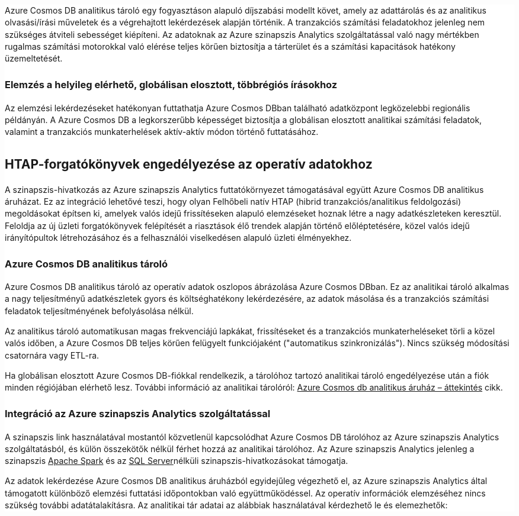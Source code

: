 Azure Cosmos DB analitikus tároló egy fogyasztáson alapuló díjszabási modellt követ, amely az adattárolás és az analitikus olvasási/írási műveletek és a végrehajtott lekérdezések alapján történik. A tranzakciós számítási feladatokhoz jelenleg nem szükséges átviteli sebességet kiépíteni. Az adatoknak az Azure szinapszis Analytics szolgáltatással való nagy mértékben rugalmas számítási motorokkal való elérése teljes körűen biztosítja a tárterület és a számítási kapacitások hatékony üzemeltetését.


### <a name="analytics-for-locally-available-globally-distributed-multi-region-writes"></a>Elemzés a helyileg elérhető, globálisan elosztott, többrégiós írásokhoz

Az elemzési lekérdezéseket hatékonyan futtathatja Azure Cosmos DBban található adatközpont legközelebbi regionális példányán. A Azure Cosmos DB a legkorszerűbb képességet biztosítja a globálisan elosztott analitikai számítási feladatok, valamint a tranzakciós munkaterhelések aktív-aktív módon történő futtatásához.

## <a name="enable-htap-scenarios-for-your-operational-data"></a>HTAP-forgatókönyvek engedélyezése az operatív adatokhoz

A szinapszis-hivatkozás az Azure szinapszis Analytics futtatókörnyezet támogatásával együtt Azure Cosmos DB analitikus áruházat. Ez az integráció lehetővé teszi, hogy olyan Felhőbeli natív HTAP (hibrid tranzakciós/analitikus feldolgozási) megoldásokat építsen ki, amelyek valós idejű frissítéseken alapuló elemzéseket hoznak létre a nagy adatkészleteken keresztül. Feloldja az új üzleti forgatókönyvek felépítését a riasztások élő trendek alapján történő előléptetésére, közel valós idejű irányítópultok létrehozásához és a felhasználói viselkedésen alapuló üzleti élményekhez.

### <a name="azure-cosmos-db-analytical-store"></a>Azure Cosmos DB analitikus tároló

Azure Cosmos DB analitikus tároló az operatív adatok oszlopos ábrázolása Azure Cosmos DBban. Ez az analitikai tároló alkalmas a nagy teljesítményű adatkészletek gyors és költséghatékony lekérdezésére, az adatok másolása és a tranzakciós számítási feladatok teljesítményének befolyásolása nélkül.

Az analitikus tároló automatikusan magas frekvenciájú lapkákat, frissítéseket és a tranzakciós munkaterheléseket törli a közel valós időben, a Azure Cosmos DB teljes körűen felügyelt funkciójaként ("automatikus szinkronizálás"). Nincs szükség módosítási csatornára vagy ETL-ra. 

Ha globálisan elosztott Azure Cosmos DB-fiókkal rendelkezik, a tárolóhoz tartozó analitikai tároló engedélyezése után a fiók minden régiójában elérhető lesz. További információ az analitikai tárolóról: [Azure Cosmos db analitikus áruház – áttekintés](analytical-store-introduction.md) cikk.

### <a name="integration-with-azure-synapse-analytics"></a><a id="synapse-link-integration"></a>Integráció az Azure szinapszis Analytics szolgáltatással

A szinapszis link használatával mostantól közvetlenül kapcsolódhat Azure Cosmos DB tárolóhoz az Azure szinapszis Analytics szolgáltatásból, és külön összekötők nélkül férhet hozzá az analitikai tárolóhoz. Az Azure szinapszis Analytics jelenleg a szinapszis [Apache Spark](../synapse-analytics/spark/apache-spark-concepts.md) és az [SQL Server](../synapse-analytics/sql/on-demand-workspace-overview.md)nélküli szinapszis-hivatkozásokat támogatja.

Az adatok lekérdezése Azure Cosmos DB analitikus áruházból egyidejűleg végezhető el, az Azure szinapszis Analytics által támogatott különböző elemzési futtatási időpontokban való együttműködéssel. Az operatív információk elemzéséhez nincs szükség további adatátalakításra. Az analitikai tár adatai az alábbiak használatával kérdezhető le és elemezhetők:
